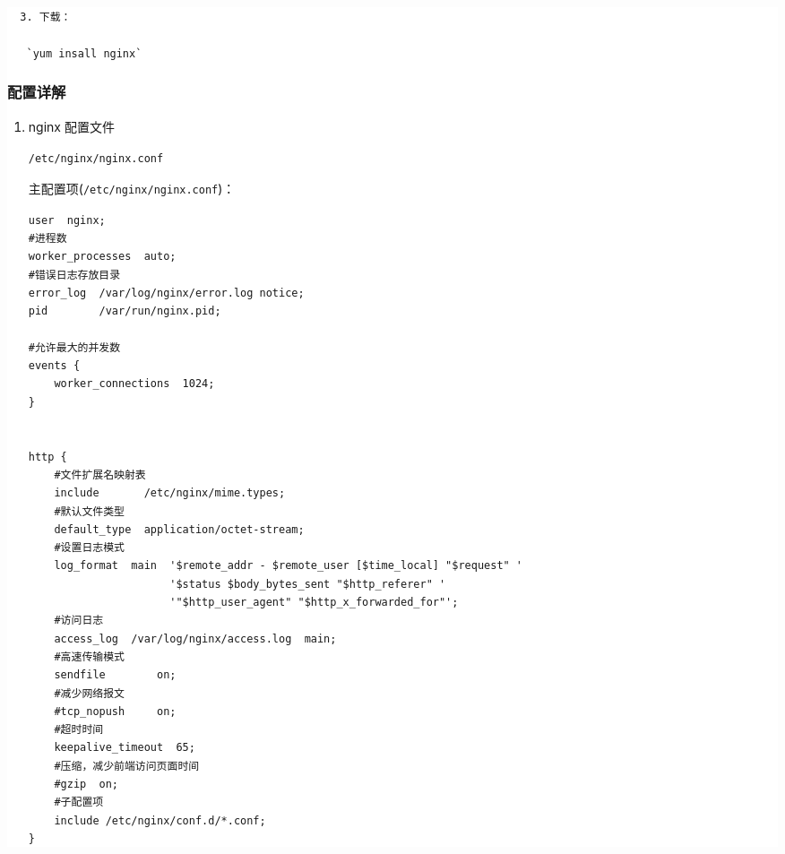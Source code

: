       3. 下载：

      ​	`yum insall nginx`

      

### 配置详解

1. nginx 配置文件

   `/etc/nginx/nginx.conf`

   

   主配置项(`/etc/nginx/nginx.conf`)：

   ```
   user  nginx;
   #进程数
   worker_processes  auto; 
   #错误日志存放目录
   error_log  /var/log/nginx/error.log notice;
   pid        /var/run/nginx.pid;
   
   #允许最大的并发数
   events {
       worker_connections  1024;
   }
   
   
   http {
       #文件扩展名映射表
       include       /etc/nginx/mime.types;
       #默认文件类型
       default_type  application/octet-stream;
       #设置日志模式
       log_format  main  '$remote_addr - $remote_user [$time_local] "$request" '
                         '$status $body_bytes_sent "$http_referer" '
                         '"$http_user_agent" "$http_x_forwarded_for"';
       #访问日志
       access_log  /var/log/nginx/access.log  main;
       #高速传输模式
       sendfile        on;
       #减少网络报文
       #tcp_nopush     on;
       #超时时间
       keepalive_timeout  65;
       #压缩，减少前端访问页面时间
       #gzip  on;
       #子配置项
       include /etc/nginx/conf.d/*.conf;
   }
   
   ```

   